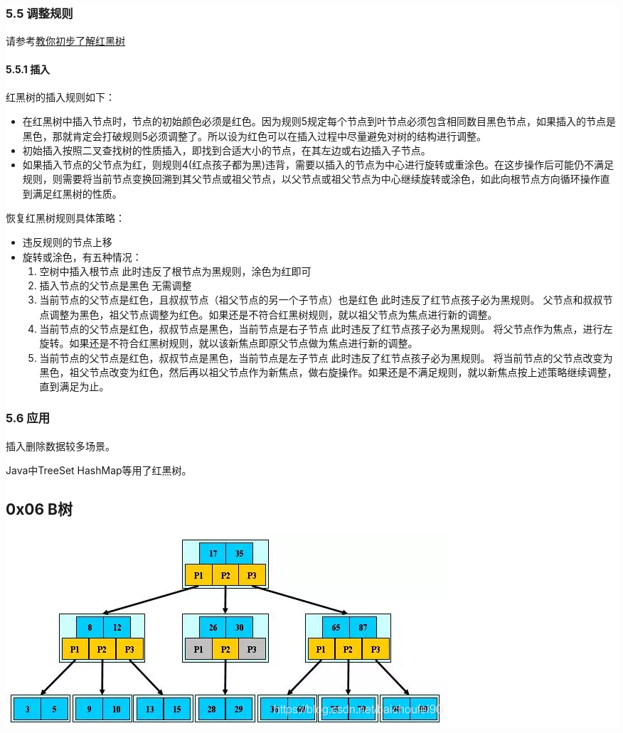 ### 5.5 调整规则

请参考[教你初步了解红黑树](https://blog.csdn.net/v_JULY_v/article/details/6105630)

#### 5.5.1 插入

红黑树的插入规则如下：

- 在红黑树中插入节点时，节点的初始颜色必须是红色。因为规则5规定每个节点到叶节点必须包含相同数目黑色节点，如果插入的节点是黑色，那就肯定会打破规则5必须调整了。所以设为红色可以在插入过程中尽量避免对树的结构进行调整。
- 初始插入按照二叉查找树的性质插入，即找到合适大小的节点，在其左边或右边插入子节点。
- 如果插入节点的父节点为红，则规则4(红点孩子都为黑)违背，需要以插入的节点为中心进行旋转或重涂色。在这步操作后可能仍不满足规则，则需要将当前节点变换回溯到其父节点或祖父节点，以父节点或祖父节点为中心继续旋转或涂色，如此向根节点方向循环操作直到满足红黑树的性质。

恢复红黑树规则具体策略：

- 违反规则的节点上移
- 旋转或涂色，有五种情况：
  1. 空树中插入根节点
     此时违反了根节点为黑规则，涂色为红即可
  2. 插入节点的父节点是黑色
     无需调整
  3. 当前节点的父节点是红色，且叔叔节点（祖父节点的另一个子节点）也是红色
     此时违反了红节点孩子必为黑规则。
     父节点和叔叔节点调整为黑色，祖父节点调整为红色。如果还是不符合红黑树规则，就以祖父节点为焦点进行新的调整。
  4. 当前节点的父节点是红色，叔叔节点是黑色，当前节点是右子节点
     此时违反了红节点孩子必为黑规则。
     将父节点作为焦点，进行左旋转。如果还是不符合红黑树规则，就以该新焦点即原父节点做为焦点进行新的调整。
  5. 当前节点的父节点是红色，叔叔节点是黑色，当前节点是左子节点
     此时违反了红节点孩子必为黑规则。
     将当前节点的父节点改变为黑色，祖父节点改变为红色，然后再以祖父节点作为新焦点，做右旋操作。如果还是不满足规则，就以新焦点按上述策略继续调整，直到满足为止。

### 5.6 应用

插入删除数据较多场景。

Java中TreeSet HashMap等用了红黑树。

## 0x06 B树

![B树](.Image/20181204182353990.png)
